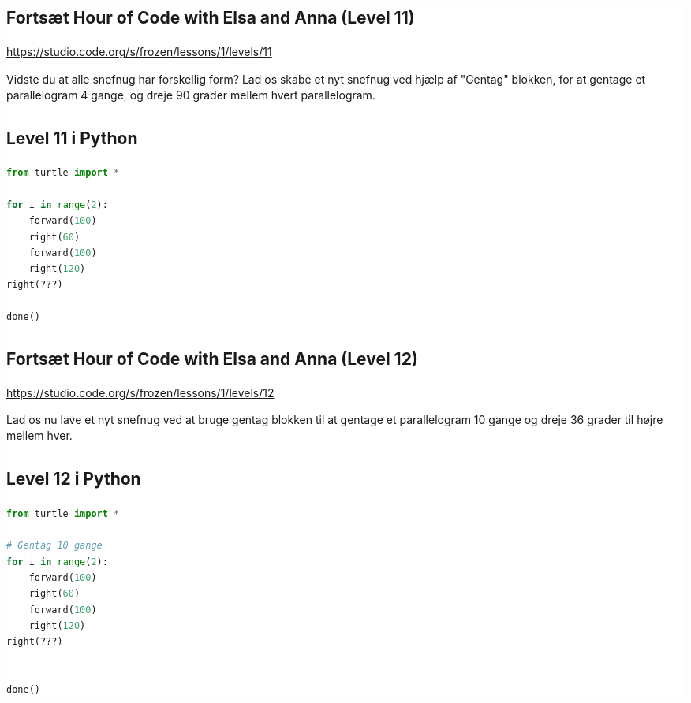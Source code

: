 


## Fortsæt Hour of Code with Elsa and Anna (Level 11)

https://studio.code.org/s/frozen/lessons/1/levels/11

Vidste du at alle snefnug har forskellig form? Lad os skabe et nyt snefnug ved hjælp af "Gentag" blokken, for at gentage et parallelogram 4 gange, og dreje 90 grader mellem hvert parallelogram.


## Level 11 i Python

```python
from turtle import *

for i in range(2):
    forward(100)
    right(60)
    forward(100)
    right(120)
right(???)

done()

```




## Fortsæt Hour of Code with Elsa and Anna (Level 12)

https://studio.code.org/s/frozen/lessons/1/levels/12

Lad os nu lave et nyt snefnug ved at bruge gentag blokken til at gentage et parallelogram 10 gange og dreje 36 grader til højre mellem hver.


## Level 12 i Python

```python
from turtle import *

# Gentag 10 gange
for i in range(2):
    forward(100)
    right(60)
    forward(100)
    right(120)
right(???)


done()
```

